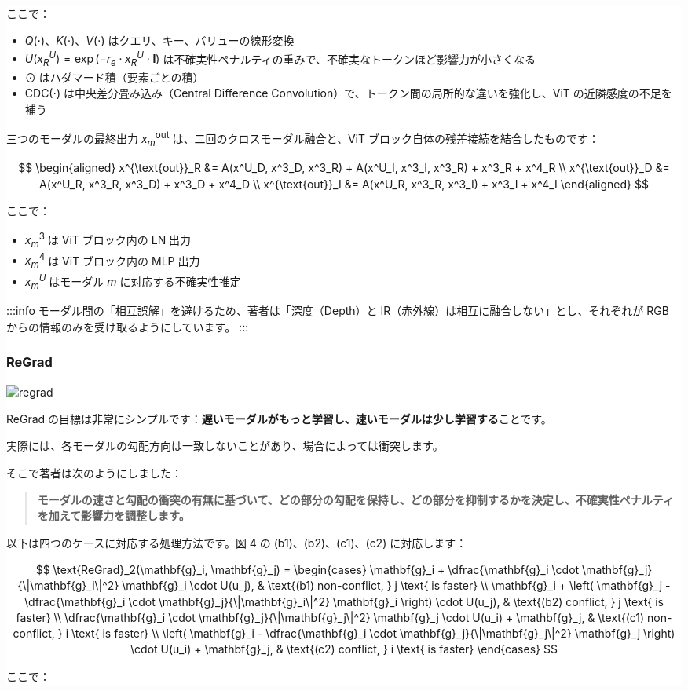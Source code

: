 ここで：

- $Q(\cdot)$、$K(\cdot)$、$V(\cdot)$ はクエリ、キー、バリューの線形変換
- $U(x^U_R) = \exp(-r_e \cdot x^U_R \cdot \mathbf{I})$ は不確実性ペナルティの重みで、不確実なトークンほど影響力が小さくなる
- $\odot$ はハダマード積（要素ごとの積）
- $\text{CDC}(\cdot)$ は中央差分畳み込み（Central Difference Convolution）で、トークン間の局所的な違いを強化し、ViT の近隣感度の不足を補う

三つのモーダルの最終出力 $x^{\text{out}}_m$ は、二回のクロスモーダル融合と、ViT ブロック自体の残差接続を結合したものです：

$$
\begin{aligned}
x^{\text{out}}_R &= A(x^U_D, x^3_D, x^3_R) + A(x^U_I, x^3_I, x^3_R) + x^3_R + x^4_R \\
x^{\text{out}}_D &= A(x^U_R, x^3_R, x^3_D) + x^3_D + x^4_D \\
x^{\text{out}}_I &= A(x^U_R, x^3_R, x^3_I) + x^3_I + x^4_I
\end{aligned}
$$

ここで：

- $x^3_m$ は ViT ブロック内の LN 出力
- $x^4_m$ は ViT ブロック内の MLP 出力
- $x^U_m$ はモーダル $m$ に対応する不確実性推定

:::info
モーダル間の「相互誤解」を避けるため、著者は「深度（Depth）と IR（赤外線）は相互に融合しない」とし、それぞれが RGB からの情報のみを受け取るようにしています。
:::

### ReGrad

![regrad](./img/img4.jpg)

ReGrad の目標は非常にシンプルです：**遅いモーダルがもっと学習し、速いモーダルは少し学習する**ことです。

実際には、各モーダルの勾配方向は一致しないことがあり、場合によっては衝突します。

そこで著者は次のようにしました：

> **モーダルの速さと勾配の衝突の有無に基づいて、どの部分の勾配を保持し、どの部分を抑制するかを決定し、不確実性ペナルティを加えて影響力を調整します。**

以下は四つのケースに対応する処理方法です。図 4 の (b1)、(b2)、(c1)、(c2) に対応します：

$$
\text{ReGrad}_2(\mathbf{g}_i, \mathbf{g}_j) =
\begin{cases}
\mathbf{g}_i + \dfrac{\mathbf{g}_i \cdot \mathbf{g}_j}{\|\mathbf{g}_i\|^2} \mathbf{g}_i \cdot U(u_j), & \text{(b1) non-conflict, } j \text{ is faster} \\
\mathbf{g}_i + \left( \mathbf{g}_j - \dfrac{\mathbf{g}_i \cdot \mathbf{g}_j}{\|\mathbf{g}_i\|^2} \mathbf{g}_i \right) \cdot U(u_j), & \text{(b2) conflict, } j \text{ is faster} \\
\dfrac{\mathbf{g}_i \cdot \mathbf{g}_j}{\|\mathbf{g}_j\|^2} \mathbf{g}_j \cdot U(u_i) + \mathbf{g}_j, & \text{(c1) non-conflict, } i \text{ is faster} \\
\left( \mathbf{g}_i - \dfrac{\mathbf{g}_i \cdot \mathbf{g}_j}{\|\mathbf{g}_j\|^2} \mathbf{g}_j \right) \cdot U(u_i) + \mathbf{g}_j, & \text{(c2) conflict, } i \text{ is faster}
\end{cases}
$$

ここで：
